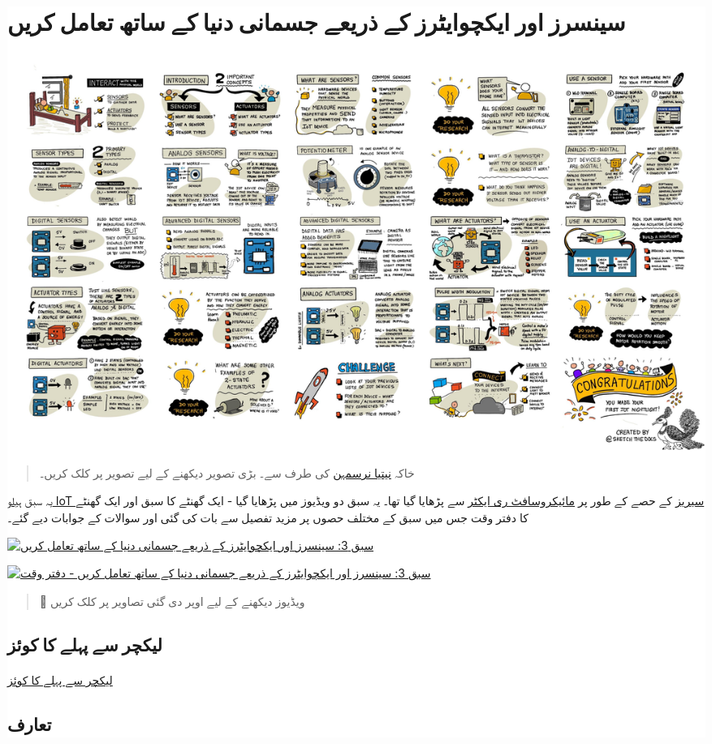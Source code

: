 
# سینسرز اور ایکچوایٹرز کے ذریعے جسمانی دنیا کے ساتھ تعامل کریں

![اس سبق کا خاکہ](../../../../../translated_images/lesson-3.cc3b7b4cd646de598698cce043c0393fd62ef42bac2eaf60e61272cd844250f4.ur.jpg)

> خاکہ [نیتیا نرسمہن](https://github.com/nitya) کی طرف سے۔ بڑی تصویر دیکھنے کے لیے تصویر پر کلک کریں۔

یہ سبق [ہیلو IoT سیریز](https://youtube.com/playlist?list=PLmsFUfdnGr3xRts0TIwyaHyQuHaNQcb6-) کے حصے کے طور پر [مائیکروسافٹ ری ایکٹر](https://developer.microsoft.com/reactor/?WT.mc_id=academic-17441-jabenn) سے پڑھایا گیا تھا۔ یہ سبق دو ویڈیوز میں پڑھایا گیا - ایک گھنٹے کا سبق اور ایک گھنٹے کا دفتر وقت جس میں سبق کے مختلف حصوں پر مزید تفصیل سے بات کی گئی اور سوالات کے جوابات دیے گئے۔

[![سبق 3: سینسرز اور ایکچوایٹرز کے ذریعے جسمانی دنیا کے ساتھ تعامل کریں](https://img.youtube.com/vi/Lqalu1v6aF4/0.jpg)](https://youtu.be/Lqalu1v6aF4)

[![سبق 3: سینسرز اور ایکچوایٹرز کے ذریعے جسمانی دنیا کے ساتھ تعامل کریں - دفتر وقت](https://img.youtube.com/vi/qR3ekcMlLWA/0.jpg)](https://youtu.be/qR3ekcMlLWA)

> 🎥 ویڈیوز دیکھنے کے لیے اوپر دی گئی تصاویر پر کلک کریں

## لیکچر سے پہلے کا کوئز

[لیکچر سے پہلے کا کوئز](https://black-meadow-040d15503.1.azurestaticapps.net/quiz/5)

## تعارف
